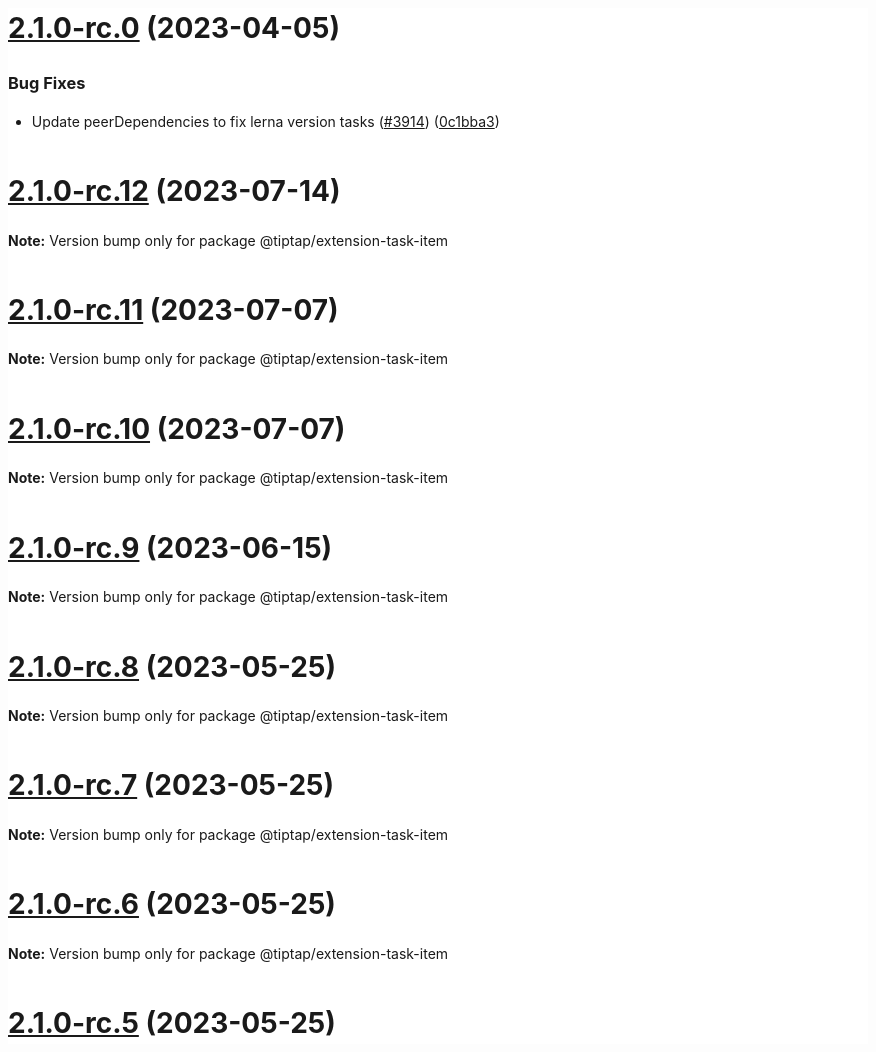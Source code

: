# [2.1.0-rc.0](https://github.com/ueberdosis/tiptap/compare/v2.0.2...v2.1.0-rc.0) (2023-04-05)

### Bug Fixes

- Update peerDependencies to fix lerna version tasks ([#3914](https://github.com/ueberdosis/tiptap/issues/3914)) ([0c1bba3](https://github.com/ueberdosis/tiptap/commit/0c1bba3137b535776bcef95ff3c55e13f5a2db46))

# [2.1.0-rc.12](https://github.com/ueberdosis/tiptap/compare/v2.1.0-rc.11...v2.1.0-rc.12) (2023-07-14)

**Note:** Version bump only for package @tiptap/extension-task-item

# [2.1.0-rc.11](https://github.com/ueberdosis/tiptap/compare/v2.1.0-rc.10...v2.1.0-rc.11) (2023-07-07)

**Note:** Version bump only for package @tiptap/extension-task-item

# [2.1.0-rc.10](https://github.com/ueberdosis/tiptap/compare/v2.1.0-rc.9...v2.1.0-rc.10) (2023-07-07)

**Note:** Version bump only for package @tiptap/extension-task-item

# [2.1.0-rc.9](https://github.com/ueberdosis/tiptap/compare/v2.1.0-rc.8...v2.1.0-rc.9) (2023-06-15)

**Note:** Version bump only for package @tiptap/extension-task-item

# [2.1.0-rc.8](https://github.com/ueberdosis/tiptap/compare/v2.1.0-rc.7...v2.1.0-rc.8) (2023-05-25)

**Note:** Version bump only for package @tiptap/extension-task-item

# [2.1.0-rc.7](https://github.com/ueberdosis/tiptap/compare/v2.1.0-rc.6...v2.1.0-rc.7) (2023-05-25)

**Note:** Version bump only for package @tiptap/extension-task-item

# [2.1.0-rc.6](https://github.com/ueberdosis/tiptap/compare/v2.1.0-rc.5...v2.1.0-rc.6) (2023-05-25)

**Note:** Version bump only for package @tiptap/extension-task-item

# [2.1.0-rc.5](https://github.com/ueberdosis/tiptap/compare/v2.1.0-rc.4...v2.1.0-rc.5) (2023-05-25)
